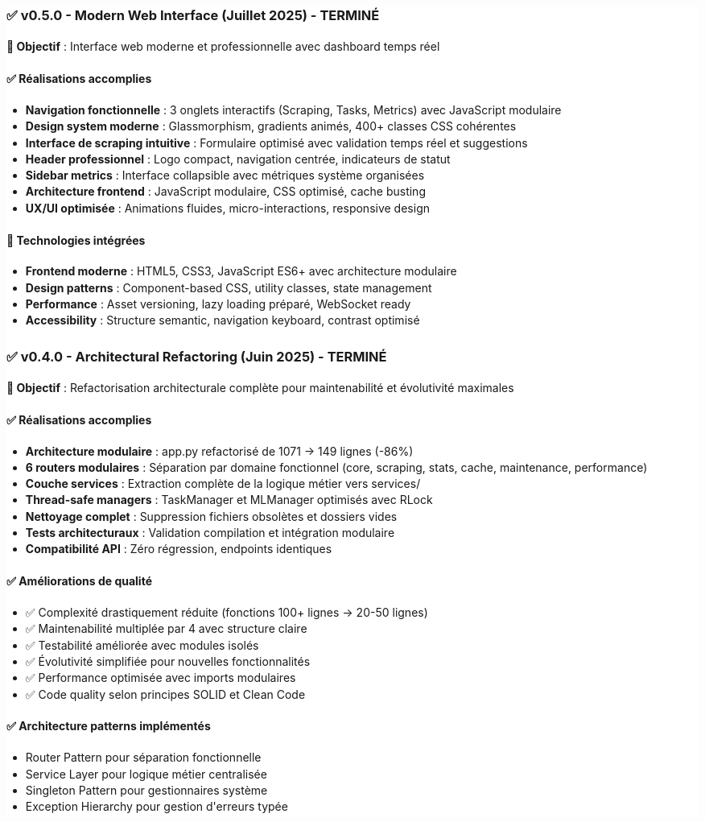 ### ✅ v0.5.0 - Modern Web Interface (Juillet 2025) - TERMINÉ

**🎯 Objectif** : Interface web moderne et professionnelle avec dashboard temps réel

#### ✅ Réalisations accomplies
- **Navigation fonctionnelle** : 3 onglets interactifs (Scraping, Tasks, Metrics) avec JavaScript modulaire
- **Design system moderne** : Glassmorphism, gradients animés, 400+ classes CSS cohérentes
- **Interface de scraping intuitive** : Formulaire optimisé avec validation temps réel et suggestions
- **Header professionnel** : Logo compact, navigation centrée, indicateurs de statut
- **Sidebar metrics** : Interface collapsible avec métriques système organisées
- **Architecture frontend** : JavaScript modulaire, CSS optimisé, cache busting
- **UX/UI optimisée** : Animations fluides, micro-interactions, responsive design

#### 🎨 Technologies intégrées
- **Frontend moderne** : HTML5, CSS3, JavaScript ES6+ avec architecture modulaire
- **Design patterns** : Component-based CSS, utility classes, state management
- **Performance** : Asset versioning, lazy loading préparé, WebSocket ready
- **Accessibility** : Structure semantic, navigation keyboard, contrast optimisé

### ✅ v0.4.0 - Architectural Refactoring (Juin 2025) - TERMINÉ

**🎯 Objectif** : Refactorisation architecturale complète pour maintenabilité et évolutivité maximales

#### ✅ Réalisations accomplies
- **Architecture modulaire** : app.py refactorisé de 1071 → 149 lignes (-86%)
- **6 routers modulaires** : Séparation par domaine fonctionnel (core, scraping, stats, cache, maintenance, performance)
- **Couche services** : Extraction complète de la logique métier vers services/
- **Thread-safe managers** : TaskManager et MLManager optimisés avec RLock
- **Nettoyage complet** : Suppression fichiers obsolètes et dossiers vides
- **Tests architecturaux** : Validation compilation et intégration modulaire
- **Compatibilité API** : Zéro régression, endpoints identiques

#### ✅ Améliorations de qualité
- ✅ Complexité drastiquement réduite (fonctions 100+ lignes → 20-50 lignes)
- ✅ Maintenabilité multiplée par 4 avec structure claire
- ✅ Testabilité améliorée avec modules isolés
- ✅ Évolutivité simplifiée pour nouvelles fonctionnalités
- ✅ Performance optimisée avec imports modulaires
- ✅ Code quality selon principes SOLID et Clean Code

#### ✅ Architecture patterns implémentés
- Router Pattern pour séparation fonctionnelle
- Service Layer pour logique métier centralisée
- Singleton Pattern pour gestionnaires système
- Exception Hierarchy pour gestion d'erreurs typée
